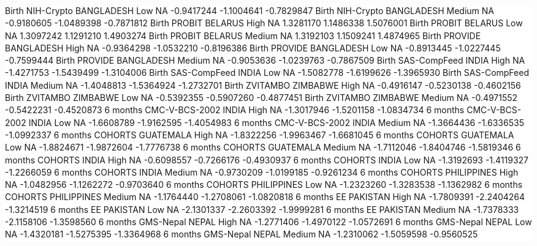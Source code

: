 Birth       NIH-Crypto       BANGLADESH                     Low                  NA                -0.9417244   -1.1004641   -0.7829847
Birth       NIH-Crypto       BANGLADESH                     Medium               NA                -0.9180605   -1.0489398   -0.7871812
Birth       PROBIT           BELARUS                        High                 NA                 1.3281170    1.1486338    1.5076001
Birth       PROBIT           BELARUS                        Low                  NA                 1.3097242    1.1291210    1.4903274
Birth       PROBIT           BELARUS                        Medium               NA                 1.3192103    1.1509241    1.4874965
Birth       PROVIDE          BANGLADESH                     High                 NA                -0.9364298   -1.0532210   -0.8196386
Birth       PROVIDE          BANGLADESH                     Low                  NA                -0.8913445   -1.0227445   -0.7599444
Birth       PROVIDE          BANGLADESH                     Medium               NA                -0.9053636   -1.0239763   -0.7867509
Birth       SAS-CompFeed     INDIA                          High                 NA                -1.4271753   -1.5439499   -1.3104006
Birth       SAS-CompFeed     INDIA                          Low                  NA                -1.5082778   -1.6199626   -1.3965930
Birth       SAS-CompFeed     INDIA                          Medium               NA                -1.4048813   -1.5364924   -1.2732701
Birth       ZVITAMBO         ZIMBABWE                       High                 NA                -0.4916147   -0.5230138   -0.4602156
Birth       ZVITAMBO         ZIMBABWE                       Low                  NA                -0.5392355   -0.5907260   -0.4877451
Birth       ZVITAMBO         ZIMBABWE                       Medium               NA                -0.4971552   -0.5422231   -0.4520873
6 months    CMC-V-BCS-2002   INDIA                          High                 NA                -1.3017946   -1.5201158   -1.0834734
6 months    CMC-V-BCS-2002   INDIA                          Low                  NA                -1.6608789   -1.9162595   -1.4054983
6 months    CMC-V-BCS-2002   INDIA                          Medium               NA                -1.3664436   -1.6336535   -1.0992337
6 months    COHORTS          GUATEMALA                      High                 NA                -1.8322256   -1.9963467   -1.6681045
6 months    COHORTS          GUATEMALA                      Low                  NA                -1.8824671   -1.9872604   -1.7776738
6 months    COHORTS          GUATEMALA                      Medium               NA                -1.7112046   -1.8404746   -1.5819346
6 months    COHORTS          INDIA                          High                 NA                -0.6098557   -0.7266176   -0.4930937
6 months    COHORTS          INDIA                          Low                  NA                -1.3192693   -1.4119327   -1.2266059
6 months    COHORTS          INDIA                          Medium               NA                -0.9730209   -1.0199185   -0.9261234
6 months    COHORTS          PHILIPPINES                    High                 NA                -1.0482956   -1.1262272   -0.9703640
6 months    COHORTS          PHILIPPINES                    Low                  NA                -1.2323260   -1.3283538   -1.1362982
6 months    COHORTS          PHILIPPINES                    Medium               NA                -1.1764440   -1.2708061   -1.0820818
6 months    EE               PAKISTAN                       High                 NA                -1.7809391   -2.2404264   -1.3214519
6 months    EE               PAKISTAN                       Low                  NA                -2.1301337   -2.2603392   -1.9999281
6 months    EE               PAKISTAN                       Medium               NA                -1.7378333   -2.1158106   -1.3598560
6 months    GMS-Nepal        NEPAL                          High                 NA                -1.2771406   -1.4970122   -1.0572691
6 months    GMS-Nepal        NEPAL                          Low                  NA                -1.4320181   -1.5275395   -1.3364968
6 months    GMS-Nepal        NEPAL                          Medium               NA                -1.2310062   -1.5059598   -0.9560525